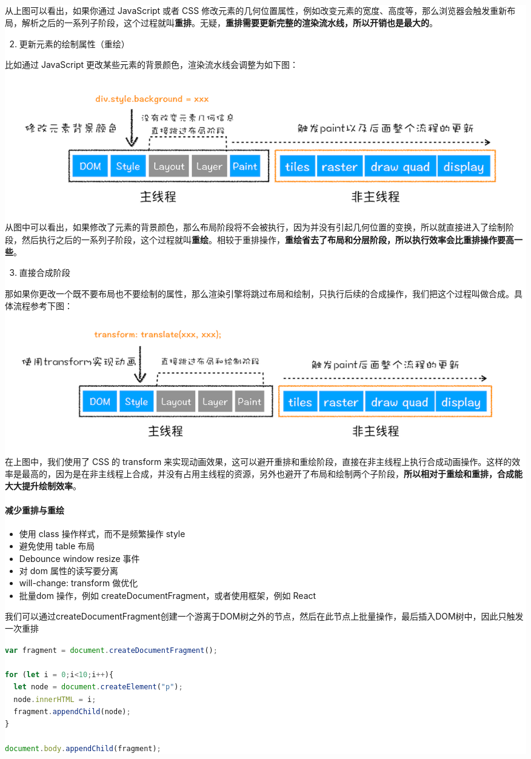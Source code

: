 从上图可以看出，如果你通过 JavaScript 或者 CSS 修改元素的几何位置属性，例如改变元素的宽度、高度等，那么浏览器会触发重新布局，解析之后的一系列子阶段，这个过程就叫**重排**。无疑，**重排需要更新完整的渲染流水线，所以开销也是最大的**。

2. 更新元素的绘制属性（重绘）

比如通过 JavaScript 更改某些元素的背景颜色，渲染流水线会调整为如下图：

![](./images/reflow.png)

从图中可以看出，如果修改了元素的背景颜色，那么布局阶段将不会被执行，因为并没有引起几何位置的变换，所以就直接进入了绘制阶段，然后执行之后的一系列子阶段，这个过程就叫**重绘**。相较于重排操作，**重绘省去了布局和分层阶段，所以执行效率会比重排操作要高一些**。

3. 直接合成阶段

那如果你更改一个既不要布局也不要绘制的属性，那么渲染引擎将跳过布局和绘制，只执行后续的合成操作，我们把这个过程叫做合成。具体流程参考下图：

![](./images/compose.png)

在上图中，我们使用了 CSS 的 transform 来实现动画效果，这可以避开重排和重绘阶段，直接在非主线程上执行合成动画操作。这样的效率是最高的，因为是在非主线程上合成，并没有占用主线程的资源，另外也避开了布局和绘制两个子阶段，**所以相对于重绘和重排，合成能大大提升绘制效率**。




#### 减少重排与重绘
* 使用 class 操作样式，而不是频繁操作 style
* 避免使用 table 布局
* Debounce window resize 事件
* 对 dom 属性的读写要分离
* will-change: transform 做优化
* 批量dom 操作，例如 createDocumentFragment，或者使用框架，例如 React

我们可以通过createDocumentFragment创建一个游离于DOM树之外的节点，然后在此节点上批量操作，最后插入DOM树中，因此只触发一次重排
```javascript
var fragment = document.createDocumentFragment();

for (let i = 0;i<10;i++){
  let node = document.createElement("p");
  node.innerHTML = i;
  fragment.appendChild(node);
}

document.body.appendChild(fragment);
```
